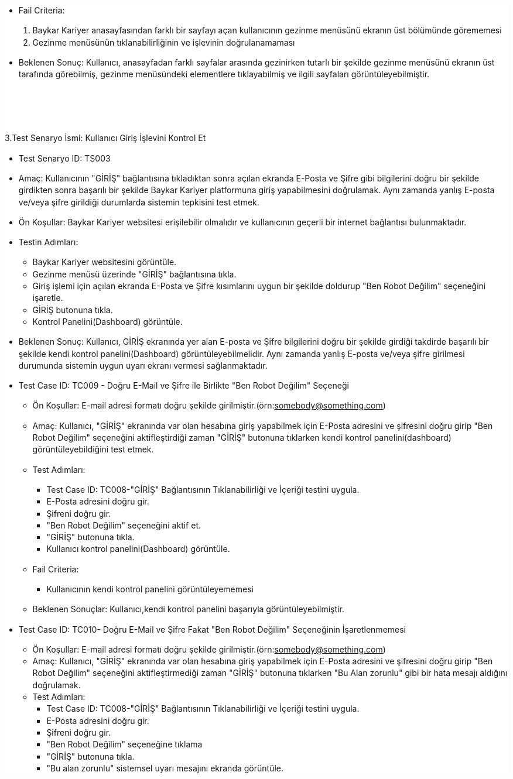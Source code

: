 - Fail Criteria: 
    1. Baykar Kariyer anasayfasından farklı bir sayfayı açan kullanıcının gezinme menüsünü ekranın üst bölümünde görememesi
    2. Gezinme menüsünün tıklanabilirliğinin ve işlevinin doğrulanamaması 

- Beklenen Sonuç: Kullanıcı, anasayfadan farklı sayfalar arasında gezinirken tutarlı bir şekilde gezinme menüsünü ekranın üst tarafında görebilmiş, gezinme menüsündeki elementlere tıklayabilmiş ve ilgili sayfaları görüntüleyebilmiştir.



<br><br><br>

3.Test Senaryo İsmi: Kullanıcı Giriş İşlevini Kontrol Et 
- Test Senaryo ID: TS003
- Amaç: Kullanıcının "GİRİŞ" bağlantısına tıkladıktan sonra açılan ekranda E-Posta ve Şifre gibi bilgilerini doğru bir şekilde girdikten sonra başarılı bir şekilde Baykar Kariyer platformuna giriş yapabilmesini doğrulamak. Aynı zamanda yanlış E-posta ve/veya şifre girildiği durumlarda sistemin tepkisini test etmek. 

- Ön Koşullar: Baykar Kariyer websitesi erişilebilir olmalıdır ve kullanıcının geçerli bir internet bağlantısı bulunmaktadır.
- Testin Adımları:
    - Baykar Kariyer websitesini görüntüle.
    - Gezinme menüsü üzerinde "GİRİŞ" bağlantısına tıkla. 
    - Giriş işlemi için açılan ekranda E-Posta ve Şifre kısımlarını uygun bir şekilde doldurup "Ben Robot Değilim" seçeneğini işaretle.
    - GİRİŞ butonuna tıkla. 
    - Kontrol Panelini(Dashboard) görüntüle.

- Beklenen Sonuç: Kullanıcı, GİRİŞ ekranında yer alan E-posta ve Şifre bilgilerini doğru bir şekilde girdiği takdirde başarılı bir şekilde kendi kontrol panelini(Dashboard) görüntüleyebilmelidir. Aynı zamanda yanlış E-posta ve/veya şifre girilmesi durumunda sistemin uygun uyarı ekranı vermesi sağlanmaktadır. 

- Test Case ID: TC009 - Doğru E-Mail ve Şifre ile Birlikte "Ben Robot Değilim" Seçeneği 
    - Ön Koşullar: E-mail adresi formatı doğru şekilde girilmiştir.(örn:somebody@something.com)
    - Amaç: Kullanıcı, "GİRİŞ" ekranında var olan hesabına giriş yapabilmek için E-Posta adresini ve şifresini doğru girip "Ben Robot Değilim" seçeneğini aktifleştirdiği zaman "GİRİŞ" butonuna tıklarken kendi kontrol panelini(dashboard) görüntüleyebildiğini test etmek. 
    - Test Adımları:
        - Test Case ID: TC008-"GİRİŞ" Bağlantısının Tıklanabilirliği ve İçeriği testini uygula.
        - E-Posta adresini doğru gir.
        - Şifreni doğru gir.
        - "Ben Robot Değilim" seçeneğini aktif et.
        - "GİRİŞ" butonuna tıkla.
        - Kullanıcı kontrol panelini(Dashboard) görüntüle.
    
    - Fail Criteria: 
        - Kullanıcının kendi kontrol panelini görüntüleyememesi 
    - Beklenen Sonuçlar: Kullanıcı,kendi kontrol panelini başarıyla görüntüleyebilmiştir. 

- Test Case ID: TC010- Doğru E-Mail ve Şifre Fakat "Ben Robot Değilim" Seçeneğinin İşaretlenmemesi 
    - Ön Koşullar: E-mail adresi formatı doğru şekilde girilmiştir.(örn:somebody@something.com)
    - Amaç: Kullanıcı, "GİRİŞ" ekranında var olan hesabına giriş yapabilmek için E-Posta adresini ve şifresini doğru girip "Ben Robot Değilim" seçeneğini aktifleştirmediği zaman "GİRİŞ" butonuna tıklarken "Bu Alan zorunlu" gibi bir hata mesajı aldığını doğrulamak. 
    - Test Adımları:
        - Test Case ID: TC008-"GİRİŞ" Bağlantısının Tıklanabilirliği ve İçeriği testini uygula.
        - E-Posta adresini doğru gir.
        - Şifreni doğru gir.
        - "Ben Robot Değilim" seçeneğine tıklama
        - "GİRİŞ" butonuna tıkla.
        - "Bu alan zorunlu" sistemsel uyarı mesajını ekranda görüntüle. 
    